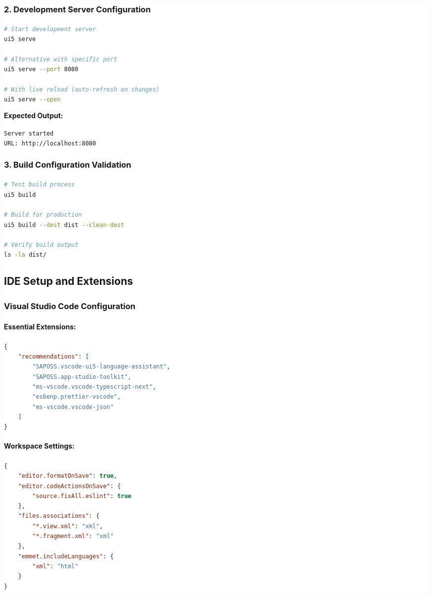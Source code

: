 ### 2. Development Server Configuration
```bash
# Start development server
ui5 serve

# Alternative with specific port
ui5 serve --port 8080

# With live reload (auto-refresh on changes)
ui5 serve --open
```

**Expected Output:**
```
Server started
URL: http://localhost:8080
```

### 3. Build Configuration Validation
```bash
# Test build process
ui5 build

# Build for production
ui5 build --dest dist --clean-dest

# Verify build output
ls -la dist/
```

## IDE Setup and Extensions

### Visual Studio Code Configuration

#### Essential Extensions:
```json
{
    "recommendations": [
        "SAPOSS.vscode-ui5-language-assistant",
        "SAPOSS.app-studio-toolkit",
        "ms-vscode.vscode-typescript-next",
        "esbenp.prettier-vscode",
        "ms-vscode.vscode-json"
    ]
}
```

#### Workspace Settings:
```json
{
    "editor.formatOnSave": true,
    "editor.codeActionsOnSave": {
        "source.fixAll.eslint": true
    },
    "files.associations": {
        "*.view.xml": "xml",
        "*.fragment.xml": "xml"
    },
    "emmet.includeLanguages": {
        "xml": "html"
    }
}
```
